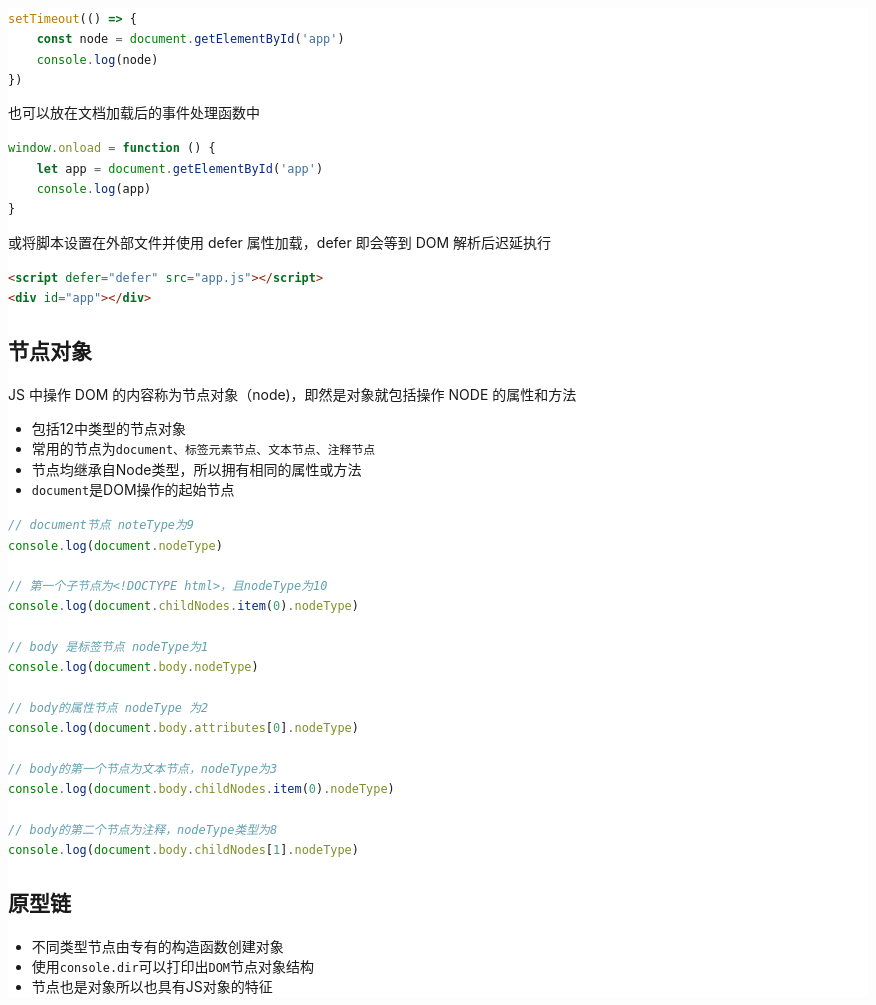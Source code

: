 ```js
setTimeout(() => {
    const node = document.getElementById('app')
    console.log(node)
})
```

也可以放在文档加载后的事件处理函数中

```js
window.onload = function () {
    let app = document.getElementById('app')
    console.log(app)
}
```

或将脚本设置在外部文件并使用 defer 属性加载，defer 即会等到 DOM 解析后迟延执行

```html
<script defer="defer" src="app.js"></script>
<div id="app"></div>
```

##  节点对象

JS 中操作 DOM 的内容称为节点对象（node)，即然是对象就包括操作 NODE 的属性和方法

- 包括12中类型的节点对象
- 常用的节点为`document、标签元素节点、文本节点、注释节点`
- 节点均继承自Node类型，所以拥有相同的属性或方法
- `document`是DOM操作的起始节点

```js
// document节点 noteType为9
console.log(document.nodeType)

// 第一个子节点为<!DOCTYPE html>，且nodeType为10
console.log(document.childNodes.item(0).nodeType)

// body 是标签节点 nodeType为1
console.log(document.body.nodeType)

// body的属性节点 nodeType 为2
console.log(document.body.attributes[0].nodeType)

// body的第一个节点为文本节点，nodeType为3
console.log(document.body.childNodes.item(0).nodeType)

// body的第二个节点为注释，nodeType类型为8
console.log(document.body.childNodes[1].nodeType)
```

## 原型链

- 不同类型节点由专有的构造函数创建对象
- 使用`console.dir`可以打印出`DOM`节点对象结构
- 节点也是对象所以也具有JS对象的特征
